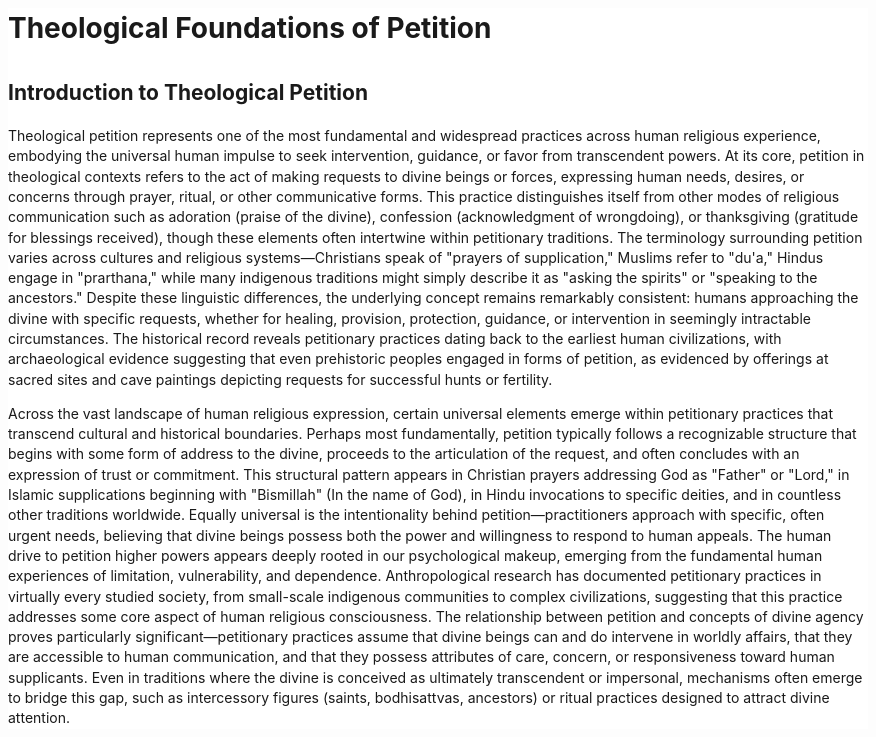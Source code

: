 
# Theological Foundations of Petition

## Introduction to Theological Petition

Theological petition represents one of the most fundamental and widespread practices across human religious experience, embodying the universal human impulse to seek intervention, guidance, or favor from transcendent powers. At its core, petition in theological contexts refers to the act of making requests to divine beings or forces, expressing human needs, desires, or concerns through prayer, ritual, or other communicative forms. This practice distinguishes itself from other modes of religious communication such as adoration (praise of the divine), confession (acknowledgment of wrongdoing), or thanksgiving (gratitude for blessings received), though these elements often intertwine within petitionary traditions. The terminology surrounding petition varies across cultures and religious systems—Christians speak of "prayers of supplication," Muslims refer to "du'a," Hindus engage in "prarthana," while many indigenous traditions might simply describe it as "asking the spirits" or "speaking to the ancestors." Despite these linguistic differences, the underlying concept remains remarkably consistent: humans approaching the divine with specific requests, whether for healing, provision, protection, guidance, or intervention in seemingly intractable circumstances. The historical record reveals petitionary practices dating back to the earliest human civilizations, with archaeological evidence suggesting that even prehistoric peoples engaged in forms of petition, as evidenced by offerings at sacred sites and cave paintings depicting requests for successful hunts or fertility.

Across the vast landscape of human religious expression, certain universal elements emerge within petitionary practices that transcend cultural and historical boundaries. Perhaps most fundamentally, petition typically follows a recognizable structure that begins with some form of address to the divine, proceeds to the articulation of the request, and often concludes with an expression of trust or commitment. This structural pattern appears in Christian prayers addressing God as "Father" or "Lord," in Islamic supplications beginning with "Bismillah" (In the name of God), in Hindu invocations to specific deities, and in countless other traditions worldwide. Equally universal is the intentionality behind petition—practitioners approach with specific, often urgent needs, believing that divine beings possess both the power and willingness to respond to human appeals. The human drive to petition higher powers appears deeply rooted in our psychological makeup, emerging from the fundamental human experiences of limitation, vulnerability, and dependence. Anthropological research has documented petitionary practices in virtually every studied society, from small-scale indigenous communities to complex civilizations, suggesting that this practice addresses some core aspect of human religious consciousness. The relationship between petition and concepts of divine agency proves particularly significant—petitionary practices assume that divine beings can and do intervene in worldly affairs, that they are accessible to human communication, and that they possess attributes of care, concern, or responsiveness toward human supplicants. Even in traditions where the divine is conceived as ultimately transcendent or impersonal, mechanisms often emerge to bridge this gap, such as intercessory figures (saints, bodhisattvas, ancestors) or ritual practices designed to attract divine attention.
